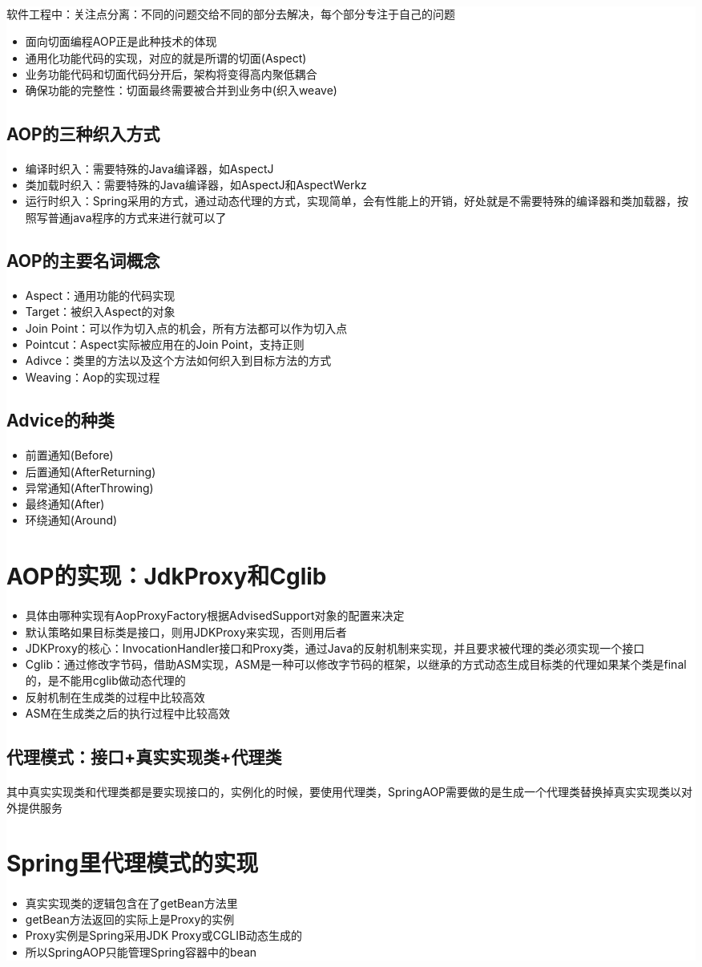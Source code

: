 软件工程中：关注点分离：不同的问题交给不同的部分去解决，每个部分专注于自己的问题

- 面向切面编程AOP正是此种技术的体现
- 通用化功能代码的实现，对应的就是所谓的切面(Aspect)
- 业务功能代码和切面代码分开后，架构将变得高内聚低耦合
- 确保功能的完整性：切面最终需要被合并到业务中(织入weave)

## AOP的三种织入方式

- 编译时织入：需要特殊的Java编译器，如AspectJ
- 类加载时织入：需要特殊的Java编译器，如AspectJ和AspectWerkz
- 运行时织入：Spring采用的方式，通过动态代理的方式，实现简单，会有性能上的开销，好处就是不需要特殊的编译器和类加载器，按照写普通java程序的方式来进行就可以了

## AOP的主要名词概念

- Aspect：通用功能的代码实现
- Target：被织入Aspect的对象
- Join Point：可以作为切入点的机会，所有方法都可以作为切入点
- Pointcut：Aspect实际被应用在的Join Point，支持正则
- Adivce：类里的方法以及这个方法如何织入到目标方法的方式
- Weaving：Aop的实现过程

## Advice的种类

- 前置通知(Before)
- 后置通知(AfterReturning)
- 异常通知(AfterThrowing)
- 最终通知(After)
- 环绕通知(Around)

# AOP的实现：JdkProxy和Cglib

- 具体由哪种实现有AopProxyFactory根据AdvisedSupport对象的配置来决定
- 默认策略如果目标类是接口，则用JDKProxy来实现，否则用后者
- JDKProxy的核心：InvocationHandler接口和Proxy类，通过Java的反射机制来实现，并且要求被代理的类必须实现一个接口
- Cglib：通过修改字节码，借助ASM实现，ASM是一种可以修改字节码的框架，以继承的方式动态生成目标类的代理如果某个类是final的，是不能用cglib做动态代理的
- 反射机制在生成类的过程中比较高效
- ASM在生成类之后的执行过程中比较高效

## 代理模式：接口+真实实现类+代理类

其中真实实现类和代理类都是要实现接口的，实例化的时候，要使用代理类，SpringAOP需要做的是生成一个代理类替换掉真实实现类以对外提供服务

# Spring里代理模式的实现

- 真实实现类的逻辑包含在了getBean方法里
- getBean方法返回的实际上是Proxy的实例
- Proxy实例是Spring采用JDK Proxy或CGLIB动态生成的
- 所以SpringAOP只能管理Spring容器中的bean

